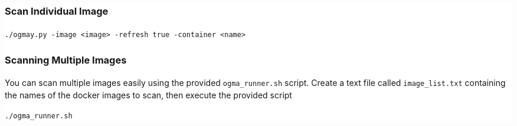 ### Scan Individual Image
```
./ogmay.py -image <image> -refresh true -container <name>
```

### Scanning Multiple Images

You can scan multiple images easily using the provided `ogma_runner.sh` script. Create a text file called `image_list.txt` containing the names of the docker images to scan, then execute the provided script

```
./ogma_runner.sh
```

